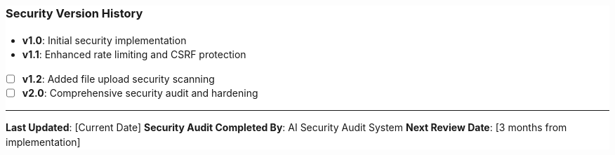 ### Security Version History
- **v1.0**: Initial security implementation
- **v1.1**: Enhanced rate limiting and CSRF protection
- [ ] **v1.2**: Added file upload security scanning
- [ ] **v2.0**: Comprehensive security audit and hardening

---

**Last Updated**: [Current Date]
**Security Audit Completed By**: AI Security Audit System
**Next Review Date**: [3 months from implementation] 